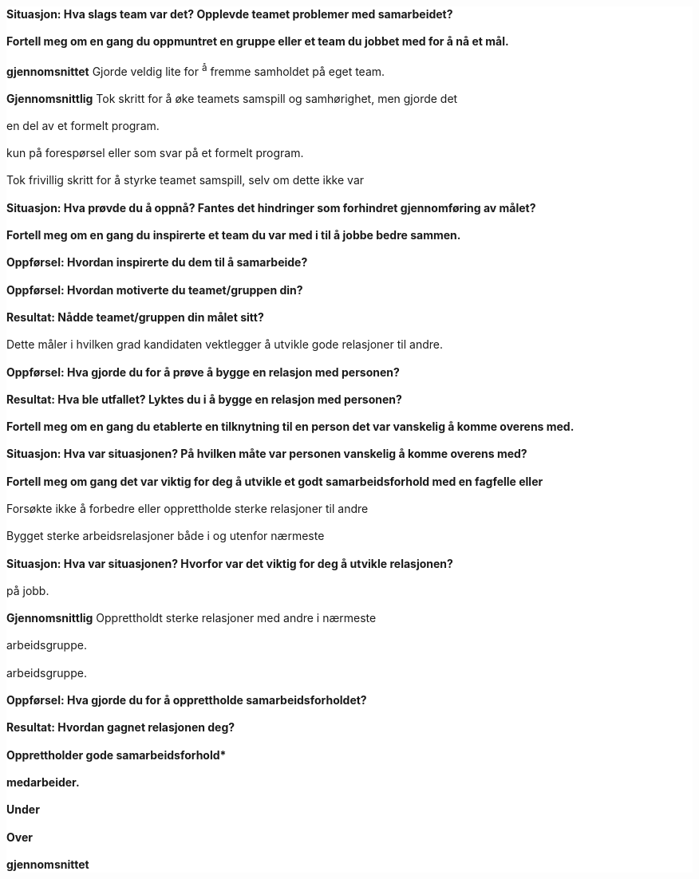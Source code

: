 **Situasjon: Hva slags team var det? Opplevde teamet problemer med samarbeidet?**

**Fortell meg om en gang du oppmuntret en gruppe eller et team du jobbet med for å nå et mål.**

**gjennomsnittet** Gjorde veldig lite for <sup>å</sup> fremme samholdet på eget team.

**Gjennomsnittlig** Tok skritt for å øke teamets samspill og samhørighet, men gjorde det

en del av et formelt program.

kun på forespørsel eller som svar på et formelt program.

Tok frivillig skritt for å styrke teamet samspill, selv om dette ikke var

**Situasjon: Hva prøvde du å oppnå? Fantes det hindringer som forhindret gjennomføring av målet?**

**Fortell meg om en gang du inspirerte et team du var med i til å jobbe bedre sammen.**

**Oppførsel: Hvordan inspirerte du dem til å samarbeide?**

**Oppførsel: Hvordan motiverte du teamet/gruppen din?**

**Resultat: Nådde teamet/gruppen din målet sitt?**

Dette måler i hvilken grad kandidaten vektlegger å utvikle gode relasjoner til andre.

**Oppførsel: Hva gjorde du for å prøve å bygge en relasjon med personen?**

**Resultat: Hva ble utfallet? Lyktes du i å bygge en relasjon med personen?**

**Fortell meg om en gang du etablerte en tilknytning til en person det var vanskelig å komme overens med.**

**Situasjon: Hva var situasjonen? På hvilken måte var personen vanskelig å komme overens med?**

**Fortell meg om gang det var viktig for deg å utvikle et godt samarbeidsforhold med en fagfelle eller**

Forsøkte ikke å forbedre eller opprettholde sterke relasjoner til andre

Bygget sterke arbeidsrelasjoner både i og utenfor nærmeste

**Situasjon: Hva var situasjonen? Hvorfor var det viktig for deg å utvikle relasjonen?**

på jobb.

**Gjennomsnittlig** Opprettholdt sterke relasjoner med andre i nærmeste

arbeidsgruppe.

arbeidsgruppe.

**Oppførsel: Hva gjorde du for å opprettholde samarbeidsforholdet?**

**Resultat: Hvordan gagnet relasjonen deg?**

**Opprettholder gode samarbeidsforhold\***

**medarbeider.**

**Under**

**Over**

**gjennomsnittet**
